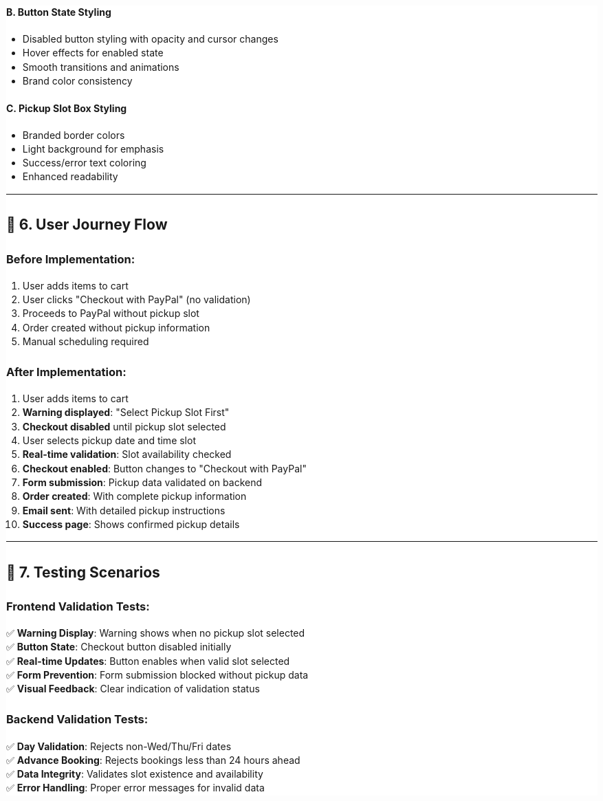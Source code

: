 #### B. Button State Styling
- Disabled button styling with opacity and cursor changes
- Hover effects for enabled state
- Smooth transitions and animations
- Brand color consistency

#### C. Pickup Slot Box Styling
- Branded border colors
- Light background for emphasis
- Success/error text coloring
- Enhanced readability

---

## 🔄 6. User Journey Flow

### Before Implementation:
1. User adds items to cart
2. User clicks "Checkout with PayPal" (no validation)
3. Proceeds to PayPal without pickup slot
4. Order created without pickup information
5. Manual scheduling required

### After Implementation:
1. User adds items to cart
2. **Warning displayed**: "Select Pickup Slot First"
3. **Checkout disabled** until pickup slot selected
4. User selects pickup date and time slot
5. **Real-time validation**: Slot availability checked
6. **Checkout enabled**: Button changes to "Checkout with PayPal"
7. **Form submission**: Pickup data validated on backend
8. **Order created**: With complete pickup information
9. **Email sent**: With detailed pickup instructions
10. **Success page**: Shows confirmed pickup details

---

## 🧪 7. Testing Scenarios

### Frontend Validation Tests:
✅ **Warning Display**: Warning shows when no pickup slot selected  
✅ **Button State**: Checkout button disabled initially  
✅ **Real-time Updates**: Button enables when valid slot selected  
✅ **Form Prevention**: Form submission blocked without pickup data  
✅ **Visual Feedback**: Clear indication of validation status  

### Backend Validation Tests:
✅ **Day Validation**: Rejects non-Wed/Thu/Fri dates  
✅ **Advance Booking**: Rejects bookings less than 24 hours ahead  
✅ **Data Integrity**: Validates slot existence and availability  
✅ **Error Handling**: Proper error messages for invalid data  
